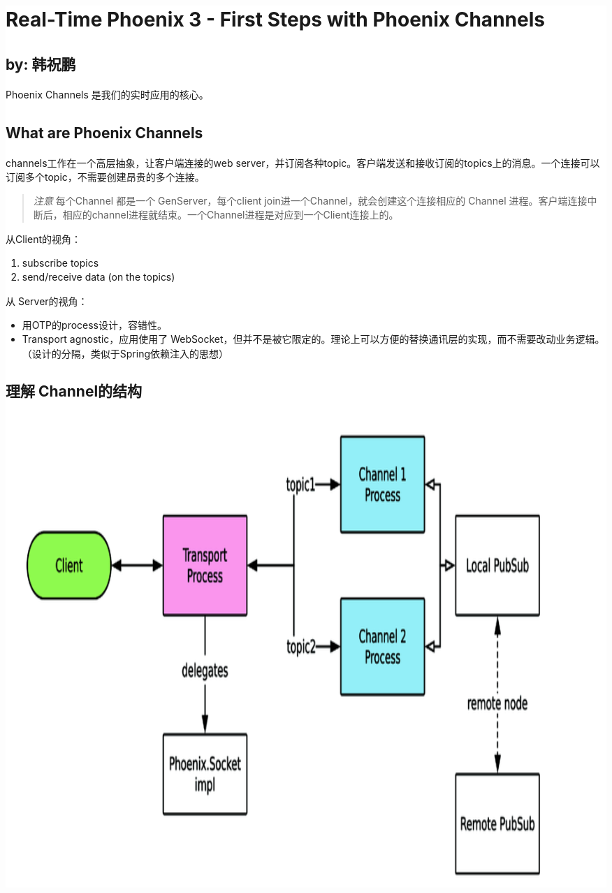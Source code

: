 # Real-Time Phoenix 3 - First Steps with Phoenix Channels

## by: 韩祝鹏

Phoenix Channels 是我们的实时应用的核心。



## What are Phoenix Channels

channels工作在一个高层抽象，让客户端连接的web server，并订阅各种topic。客户端发送和接收订阅的topics上的消息。一个连接可以订阅多个topic，不需要创建昂贵的多个连接。

> *注意* 每个Channel 都是一个 GenServer，每个client join进一个Channel，就会创建这个连接相应的 Channel 进程。客户端连接中断后，相应的channel进程就结束。一个Channel进程是对应到一个Client连接上的。

从Client的视角：

1. subscribe topics
2. send/receive data (on the topics)

从 Server的视角：

- 用OTP的process设计，容错性。
- Transport agnostic，应用使用了 WebSocket，但并不是被它限定的。理论上可以方便的替换通讯层的实现，而不需要改动业务逻辑。（设计的分隔，类似于Spring依赖注入的思想）
  
## 理解 Channel的结构

![Channel结构](images/chap_3_channel_structure.png)
